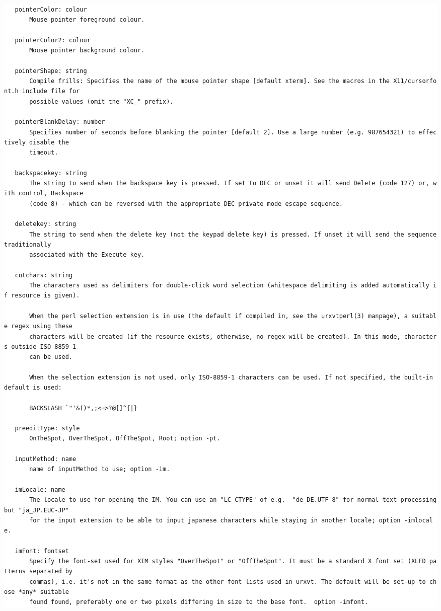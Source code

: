       pointerColor: colour
           Mouse pointer foreground colour.

       pointerColor2: colour
           Mouse pointer background colour.

       pointerShape: string
           Compile frills: Specifies the name of the mouse pointer shape [default xterm]. See the macros in the X11/cursorfont.h include file for
           possible values (omit the "XC_" prefix).

       pointerBlankDelay: number
           Specifies number of seconds before blanking the pointer [default 2]. Use a large number (e.g. 987654321) to effectively disable the
           timeout.

       backspacekey: string
           The string to send when the backspace key is pressed. If set to DEC or unset it will send Delete (code 127) or, with control, Backspace
           (code 8) - which can be reversed with the appropriate DEC private mode escape sequence.

       deletekey: string
           The string to send when the delete key (not the keypad delete key) is pressed. If unset it will send the sequence traditionally
           associated with the Execute key.

       cutchars: string
           The characters used as delimiters for double-click word selection (whitespace delimiting is added automatically if resource is given).

           When the perl selection extension is in use (the default if compiled in, see the urxvtperl(3) manpage), a suitable regex using these
           characters will be created (if the resource exists, otherwise, no regex will be created). In this mode, characters outside ISO-8859-1
           can be used.

           When the selection extension is not used, only ISO-8859-1 characters can be used. If not specified, the built-in default is used:

           BACKSLASH `"'&()*,;<=>?@[]^{|}

       preeditType: style
           OnTheSpot, OverTheSpot, OffTheSpot, Root; option -pt.

       inputMethod: name
           name of inputMethod to use; option -im.

       imLocale: name
           The locale to use for opening the IM. You can use an "LC_CTYPE" of e.g.  "de_DE.UTF-8" for normal text processing but "ja_JP.EUC-JP"
           for the input extension to be able to input japanese characters while staying in another locale; option -imlocale.

       imFont: fontset
           Specify the font-set used for XIM styles "OverTheSpot" or "OffTheSpot". It must be a standard X font set (XLFD patterns separated by
           commas), i.e. it's not in the same format as the other font lists used in urxvt. The default will be set-up to chose *any* suitable
           found found, preferably one or two pixels differing in size to the base font.  option -imfont.

